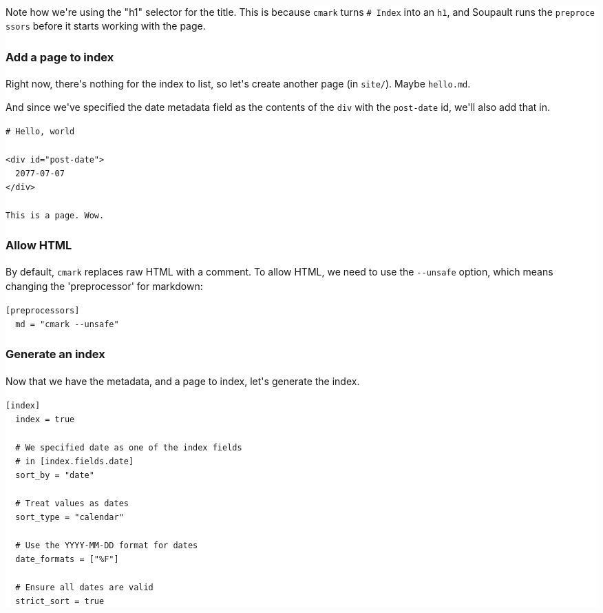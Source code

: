 Note how we're using the "h1" selector for the title.
This is because `cmark` turns `# Index` into an `h1`,
and Soupault runs the `preprocessors`
before it starts working with the page.

### Add a page to index

Right now, there's nothing for the index to list,
so let's create another page (in `site/`).
Maybe `hello.md`.

And since we've specified the date metadata field
as the contents of the `div` with the `post-date` id,
we'll also add that in.

```
# Hello, world

<div id="post-date">
  2077-07-07
</div>

This is a page. Wow.
```

### Allow HTML

By default, `cmark` replaces raw HTML with a comment.
To allow HTML, we need to use the `--unsafe` option,
which means changing the 'preprocessor' for markdown:

```
[preprocessors]
  md = "cmark --unsafe"
```

### Generate an index

Now that we have the metadata, 
and a page to index,
let's generate the index.



```
[index]
  index = true
  
  # We specified date as one of the index fields
  # in [index.fields.date]
  sort_by = "date"
  
  # Treat values as dates
  sort_type = "calendar"
  
  # Use the YYYY-MM-DD format for dates
  date_formats = ["%F"]
  
  # Ensure all dates are valid
  strict_sort = true
```


[^1]: a page that isn't put into the template.
[^2]: Remember, Soupault reads files from `site`,
